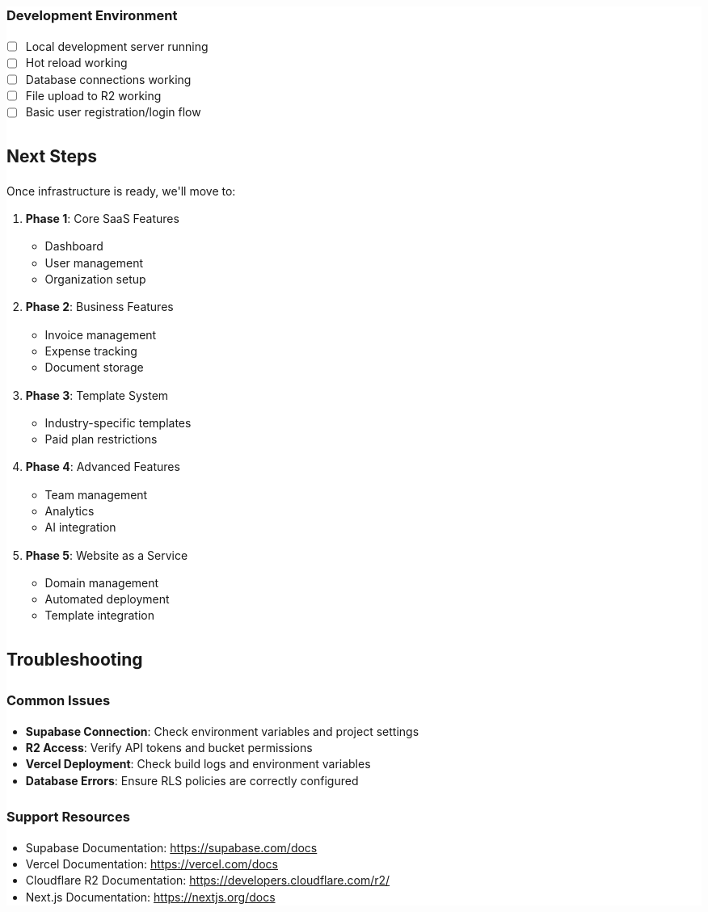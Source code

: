 ### Development Environment
- [ ] Local development server running
- [ ] Hot reload working
- [ ] Database connections working
- [ ] File upload to R2 working
- [ ] Basic user registration/login flow

## Next Steps

Once infrastructure is ready, we'll move to:

1. **Phase 1**: Core SaaS Features
   - Dashboard
   - User management
   - Organization setup

2. **Phase 2**: Business Features
   - Invoice management
   - Expense tracking
   - Document storage

3. **Phase 3**: Template System
   - Industry-specific templates
   - Paid plan restrictions

4. **Phase 4**: Advanced Features
   - Team management
   - Analytics
   - AI integration

5. **Phase 5**: Website as a Service
   - Domain management
   - Automated deployment
   - Template integration

## Troubleshooting

### Common Issues
- **Supabase Connection**: Check environment variables and project settings
- **R2 Access**: Verify API tokens and bucket permissions
- **Vercel Deployment**: Check build logs and environment variables
- **Database Errors**: Ensure RLS policies are correctly configured

### Support Resources
- Supabase Documentation: https://supabase.com/docs
- Vercel Documentation: https://vercel.com/docs
- Cloudflare R2 Documentation: https://developers.cloudflare.com/r2/
- Next.js Documentation: https://nextjs.org/docs
